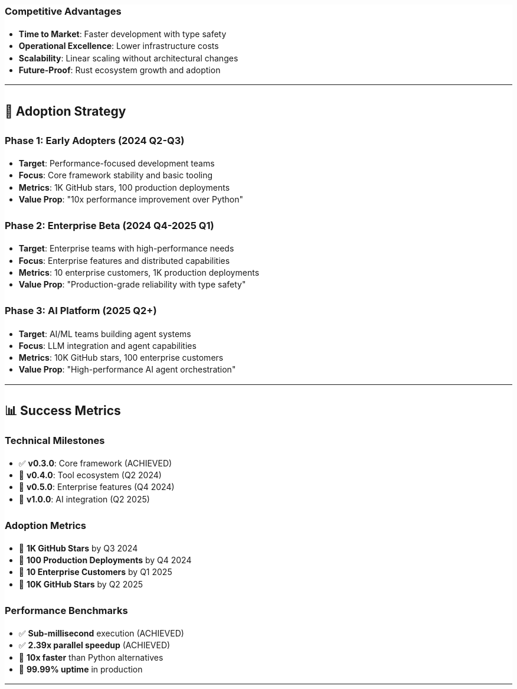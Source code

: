 ### **Competitive Advantages**
- **Time to Market**: Faster development with type safety
- **Operational Excellence**: Lower infrastructure costs
- **Scalability**: Linear scaling without architectural changes
- **Future-Proof**: Rust ecosystem growth and adoption

---

## 🚀 **Adoption Strategy**

### **Phase 1: Early Adopters (2024 Q2-Q3)**
- **Target**: Performance-focused development teams
- **Focus**: Core framework stability and basic tooling
- **Metrics**: 1K GitHub stars, 100 production deployments
- **Value Prop**: "10x performance improvement over Python"

### **Phase 2: Enterprise Beta (2024 Q4-2025 Q1)**
- **Target**: Enterprise teams with high-performance needs
- **Focus**: Enterprise features and distributed capabilities
- **Metrics**: 10 enterprise customers, 1K production deployments
- **Value Prop**: "Production-grade reliability with type safety"

### **Phase 3: AI Platform (2025 Q2+)**
- **Target**: AI/ML teams building agent systems
- **Focus**: LLM integration and agent capabilities
- **Metrics**: 10K GitHub stars, 100 enterprise customers
- **Value Prop**: "High-performance AI agent orchestration"

---

## 📊 **Success Metrics**

### **Technical Milestones**
- ✅ **v0.3.0**: Core framework (ACHIEVED)
- 🎯 **v0.4.0**: Tool ecosystem (Q2 2024)
- 🎯 **v0.5.0**: Enterprise features (Q4 2024)
- 🎯 **v1.0.0**: AI integration (Q2 2025)

### **Adoption Metrics**
- 🎯 **1K GitHub Stars** by Q3 2024
- 🎯 **100 Production Deployments** by Q4 2024
- 🎯 **10 Enterprise Customers** by Q1 2025
- 🎯 **10K GitHub Stars** by Q2 2025

### **Performance Benchmarks**
- ✅ **Sub-millisecond** execution (ACHIEVED)
- ✅ **2.39x parallel speedup** (ACHIEVED)
- 🎯 **10x faster** than Python alternatives
- 🎯 **99.99% uptime** in production

---